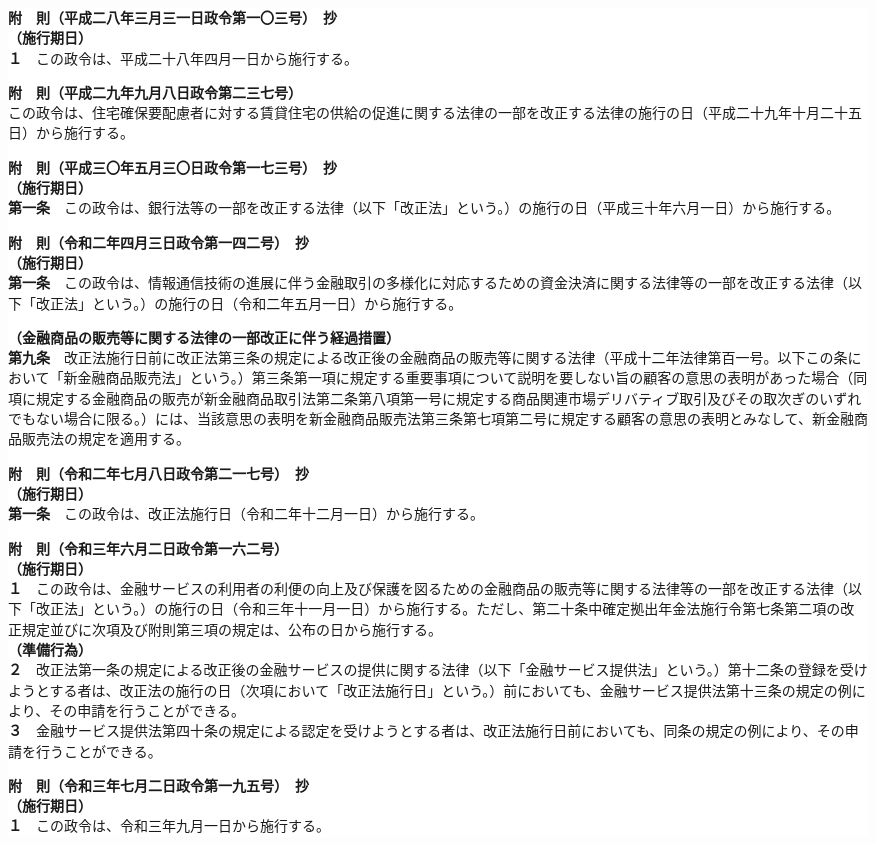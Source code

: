**附　則（平成二八年三月三一日政令第一〇三号）　抄**  
**（施行期日）**  
**１**　この政令は、平成二十八年四月一日から施行する。  
  
**附　則（平成二九年九月八日政令第二三七号）**  
この政令は、住宅確保要配慮者に対する賃貸住宅の供給の促進に関する法律の一部を改正する法律の施行の日（平成二十九年十月二十五日）から施行する。  
  
**附　則（平成三〇年五月三〇日政令第一七三号）　抄**  
**（施行期日）**  
**第一条**　この政令は、銀行法等の一部を改正する法律（以下「改正法」という。）の施行の日（平成三十年六月一日）から施行する。  
  
**附　則（令和二年四月三日政令第一四二号）　抄**  
**（施行期日）**  
**第一条**　この政令は、情報通信技術の進展に伴う金融取引の多様化に対応するための資金決済に関する法律等の一部を改正する法律（以下「改正法」という。）の施行の日（令和二年五月一日）から施行する。  
  
**（金融商品の販売等に関する法律の一部改正に伴う経過措置）**  
**第九条**　改正法施行日前に改正法第三条の規定による改正後の金融商品の販売等に関する法律（平成十二年法律第百一号。以下この条において「新金融商品販売法」という。）第三条第一項に規定する重要事項について説明を要しない旨の顧客の意思の表明があった場合（同項に規定する金融商品の販売が新金融商品取引法第二条第八項第一号に規定する商品関連市場デリバティブ取引及びその取次ぎのいずれでもない場合に限る。）には、当該意思の表明を新金融商品販売法第三条第七項第二号に規定する顧客の意思の表明とみなして、新金融商品販売法の規定を適用する。  
  
**附　則（令和二年七月八日政令第二一七号）　抄**  
**（施行期日）**  
**第一条**　この政令は、改正法施行日（令和二年十二月一日）から施行する。  
  
**附　則（令和三年六月二日政令第一六二号）**  
**（施行期日）**  
**１**　この政令は、金融サービスの利用者の利便の向上及び保護を図るための金融商品の販売等に関する法律等の一部を改正する法律（以下「改正法」という。）の施行の日（令和三年十一月一日）から施行する。ただし、第二十条中確定拠出年金法施行令第七条第二項の改正規定並びに次項及び附則第三項の規定は、公布の日から施行する。  
**（準備行為）**  
**２**　改正法第一条の規定による改正後の金融サービスの提供に関する法律（以下「金融サービス提供法」という。）第十二条の登録を受けようとする者は、改正法の施行の日（次項において「改正法施行日」という。）前においても、金融サービス提供法第十三条の規定の例により、その申請を行うことができる。  
**３**　金融サービス提供法第四十条の規定による認定を受けようとする者は、改正法施行日前においても、同条の規定の例により、その申請を行うことができる。  
  
**附　則（令和三年七月二日政令第一九五号）　抄**  
**（施行期日）**  
**１**　この政令は、令和三年九月一日から施行する。  
  
